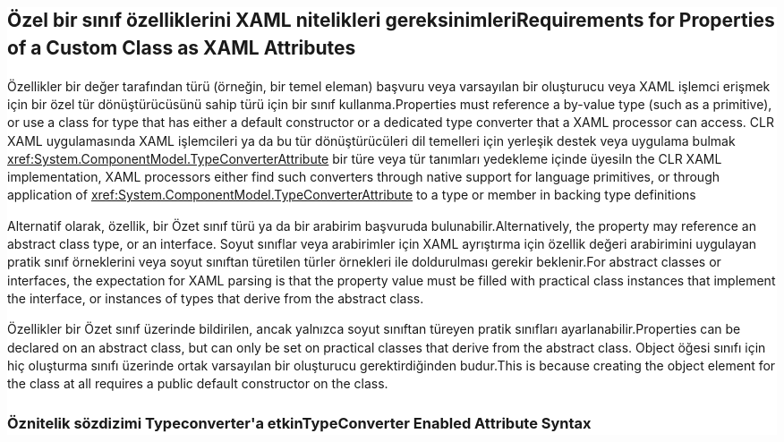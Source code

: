 <a name="Requirements_for_Properties_of_a_Custom_Class_as_XAML"></a>   
## <a name="requirements-for-properties-of-a-custom-class-as-xaml-attributes"></a><span data-ttu-id="96b2a-129">Özel bir sınıf özelliklerini XAML nitelikleri gereksinimleri</span><span class="sxs-lookup"><span data-stu-id="96b2a-129">Requirements for Properties of a Custom Class as XAML Attributes</span></span>  
 <span data-ttu-id="96b2a-130">Özellikler bir değer tarafından türü (örneğin, bir temel eleman) başvuru veya varsayılan bir oluşturucu veya XAML işlemci erişmek için bir özel tür dönüştürücüsünü sahip türü için bir sınıf kullanma.</span><span class="sxs-lookup"><span data-stu-id="96b2a-130">Properties must reference a by-value type (such as a primitive), or use a class for type that has either a default constructor or a dedicated type converter that a XAML processor can access.</span></span> <span data-ttu-id="96b2a-131">CLR XAML uygulamasında XAML işlemcileri ya da bu tür dönüştürücüleri dil temelleri için yerleşik destek veya uygulama bulmak <xref:System.ComponentModel.TypeConverterAttribute> bir türe veya tür tanımları yedekleme içinde üyesi</span><span class="sxs-lookup"><span data-stu-id="96b2a-131">In the CLR XAML implementation, XAML processors either find such converters through native support for language primitives, or through application of <xref:System.ComponentModel.TypeConverterAttribute> to a type or member in backing type definitions</span></span>  
  
 <span data-ttu-id="96b2a-132">Alternatif olarak, özellik, bir Özet sınıf türü ya da bir arabirim başvuruda bulunabilir.</span><span class="sxs-lookup"><span data-stu-id="96b2a-132">Alternatively, the property may reference an abstract class type, or an interface.</span></span> <span data-ttu-id="96b2a-133">Soyut sınıflar veya arabirimler için XAML ayrıştırma için özellik değeri arabirimini uygulayan pratik sınıf örneklerini veya soyut sınıftan türetilen türler örnekleri ile doldurulması gerekir beklenir.</span><span class="sxs-lookup"><span data-stu-id="96b2a-133">For abstract classes or interfaces, the expectation for XAML parsing is that the property value must be filled with practical class instances that implement the interface, or instances of types that derive from the abstract class.</span></span>  
  
 <span data-ttu-id="96b2a-134">Özellikler bir Özet sınıf üzerinde bildirilen, ancak yalnızca soyut sınıftan türeyen pratik sınıfları ayarlanabilir.</span><span class="sxs-lookup"><span data-stu-id="96b2a-134">Properties can be declared on an abstract class, but can only be set on practical classes that derive from the abstract class.</span></span> <span data-ttu-id="96b2a-135">Object öğesi sınıfı için hiç oluşturma sınıfı üzerinde ortak varsayılan bir oluşturucu gerektirdiğinden budur.</span><span class="sxs-lookup"><span data-stu-id="96b2a-135">This is because creating the object element for the class at all requires a public default constructor on the class.</span></span>  
  
### <a name="typeconverter-enabled-attribute-syntax"></a><span data-ttu-id="96b2a-136">Öznitelik sözdizimi Typeconverter'a etkin</span><span class="sxs-lookup"><span data-stu-id="96b2a-136">TypeConverter Enabled Attribute Syntax</span></span>  
